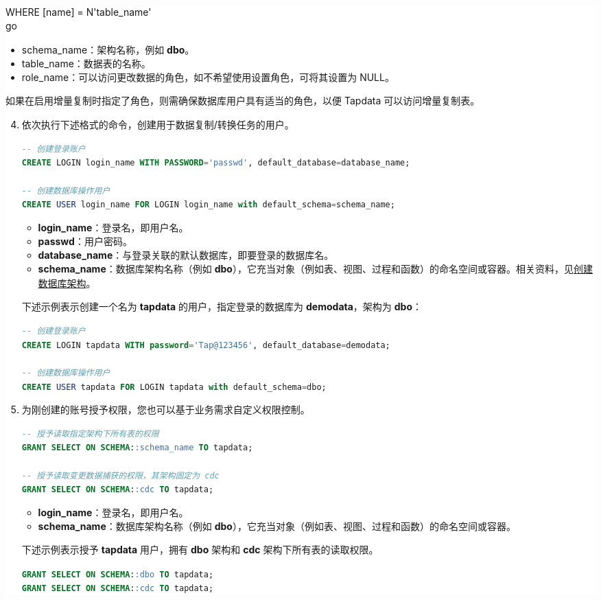 WHERE [name] = N'table_name'<br />
go</pre>

<ul>
<li>schema_name：架构名称，例如 <b>dbo</b>。</li>
<li>table_name：数据表的名称。</li>
<li>role_name：可以访问更改数据的角色，如不希望使用设置角色，可将其设置为 NULL。</li>
</ul>
<p>如果在启用增量复制时指定了角色，则需确保数据库用户具有适当的角色，以便 Tapdata 可以访问增量复制表。</p>
   </TabItem>
  </Tabs>

4. 依次执行下述格式的命令，创建用于数据复制/转换任务的用户。

   ```sql
   -- 创建登录账户
   CREATE LOGIN login_name WITH PASSWORD='passwd', default_database=database_name;
   
   -- 创建数据库操作用户
   CREATE USER login_name FOR LOGIN login_name with default_schema=schema_name;
   
   ```

   * **login_name**：登录名，即用户名。
   * **passwd**：用户密码。
   * **database_name**：与登录关联的默认数据库，即要登录的数据库名。
   * **schema_name**：数据库架构名称（例如 **dbo**），它充当对象（例如表、视图、过程和函数）的命名空间或容器。相关资料，见[创建数据库架构](https://learn.microsoft.com/zh-cn/sql/relational-databases/security/authentication-access/create-a-database-schema?view=sql-server-ver16)。

   下述示例表示创建一个名为 **tapdata** 的用户，指定登录的数据库为 **demodata**，架构为 **dbo**：

   ```sql
   -- 创建登录账户
   CREATE LOGIN tapdata WITH password='Tap@123456', default_database=demodata;
   
   -- 创建数据库操作用户
   CREATE USER tapdata FOR LOGIN tapdata with default_schema=dbo;
   ```

5. 为刚创建的账号授予权限，您也可以基于业务需求自定义权限控制。

   ```sql
   -- 授予读取指定架构下所有表的权限
   GRANT SELECT ON SCHEMA::schema_name TO tapdata;
   
   -- 授予读取变更数据捕获的权限，其架构固定为 cdc
   GRANT SELECT ON SCHEMA::cdc TO tapdata;
   ```

   * **login_name**：登录名，即用户名。
   * **schema_name**：数据库架构名称（例如 **dbo**），它充当对象（例如表、视图、过程和函数）的命名空间或容器。

   下述示例表示授予 **tapdata** 用户，拥有 **dbo** 架构和 **cdc** 架构下所有表的读取权限。

   ```sql
   GRANT SELECT ON SCHEMA::dbo TO tapdata;
   GRANT SELECT ON SCHEMA::cdc TO tapdata;
   ```
